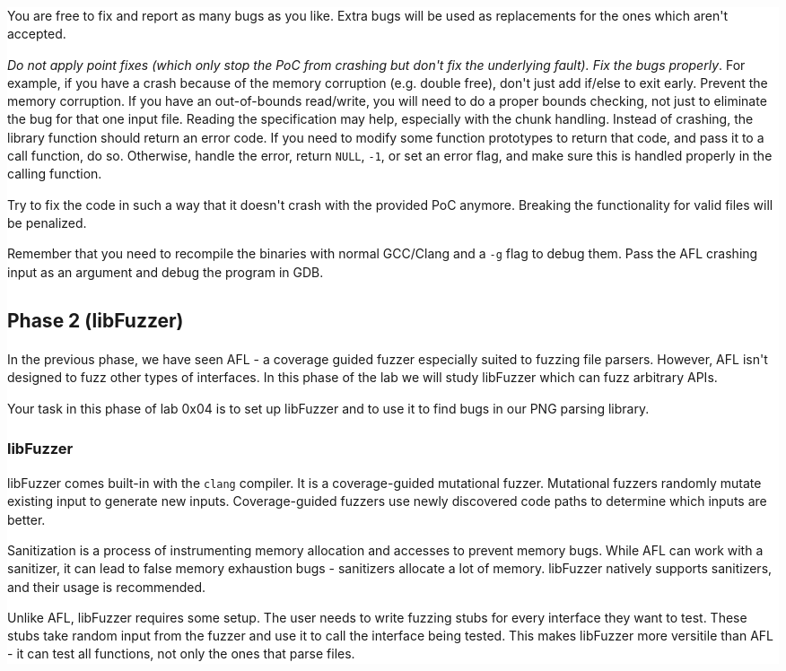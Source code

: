 You are free to fix and report as many bugs as you like. Extra bugs will be used as replacements for the ones which
aren't accepted.

*Do not apply point fixes (which only stop the PoC from crashing but don't fix the underlying fault). Fix the bugs
properly*. For example, if you have a crash because of the memory corruption (e.g. double free), don't just add if/else to exit
early. Prevent the memory corruption. If you have an out-of-bounds read/write, you will need to do a proper bounds
checking, not just to eliminate the bug for that one input file. Reading the specification may help, especially
with the chunk handling. Instead of crashing, the library function should return an error code. If you need to modify
some function prototypes to return that code, and pass it to a call function, do so. Otherwise, handle the error, return
`NULL`, `-1`, or set an error flag, and make sure this is handled properly in the calling function.

Try to fix the code in such a way that it doesn't crash with the provided PoC anymore. Breaking the
functionality for valid files will be penalized.

Remember that you need to recompile the binaries with normal GCC/Clang and a `-g` flag to debug them. Pass the AFL crashing
input as an argument and debug the program in GDB.

## Phase 2 (libFuzzer)

In the previous phase, we have seen AFL - a coverage guided fuzzer especially suited to fuzzing file parsers. However,
AFL isn't designed to fuzz other types of interfaces. In this phase of the lab we will study libFuzzer which can fuzz
arbitrary APIs.

Your task in this phase of lab 0x04 is to set up libFuzzer and to use it to find bugs in our PNG parsing library.

### libFuzzer

libFuzzer comes built-in with the `clang` compiler. It is a coverage-guided mutational fuzzer. Mutational fuzzers
randomly mutate existing input to generate new inputs. Coverage-guided fuzzers use newly discovered code paths to
determine which inputs are better.

Sanitization is a process of instrumenting memory allocation and accesses to prevent memory bugs. While AFL can work
with a sanitizer, it can lead to false memory exhaustion bugs - sanitizers allocate a lot of memory. libFuzzer natively
supports sanitizers, and their usage is recommended.

Unlike AFL, libFuzzer requires some setup. The user needs to write fuzzing stubs for every interface they want to test.
These stubs take random input from the fuzzer and use it to call the interface being tested. This makes libFuzzer more
versitile than AFL - it can test all functions, not only the ones that parse files.
